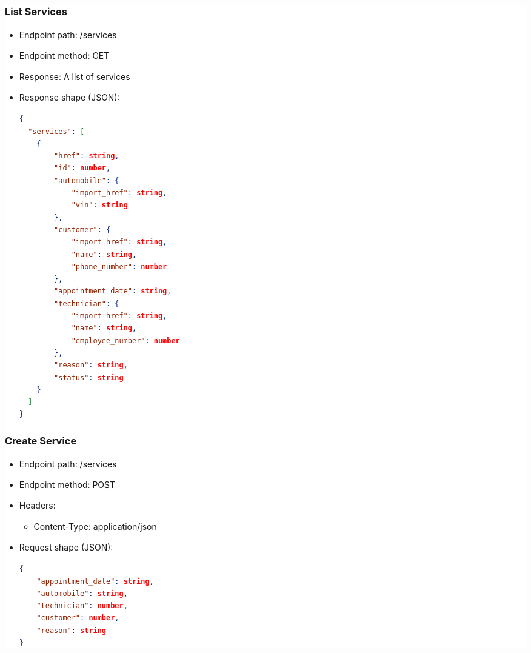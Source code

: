 ### List Services

* Endpoint path: /services
* Endpoint method: GET

* Response: A list of services
* Response shape (JSON):
    ```json
    {
      "services": [
        {
            "href": string,
            "id": number,
            "automobile": {
                "import_href": string,
                "vin": string
            },
            "customer": {
                "import_href": string,
                "name": string,
                "phone_number": number
            },
            "appointment_date": string,
            "technician": {
                "import_href": string,
                "name": string,
                "employee_number": number
            },
            "reason": string,
            "status": string
        }
      ]
    }
    ```

### Create Service

* Endpoint path: /services
* Endpoint method: POST

* Headers:
  * Content-Type: application/json

* Request shape (JSON):
    ```json
    {
        "appointment_date": string,
        "automobile": string,
        "technician": number,
        "customer": number,
        "reason": string
    }
    ```
